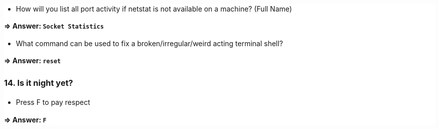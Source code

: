 - How will you list all port activity if netstat is not available on a machine? (Full Name)

**=> Answer: `Socket Statistics`**

- What command can be used to fix a broken/irregular/weird acting terminal shell?

**=> Answer: `reset`**

### 14. Is it night yet?
- Press F to pay respect

**=> Answer: `F`**